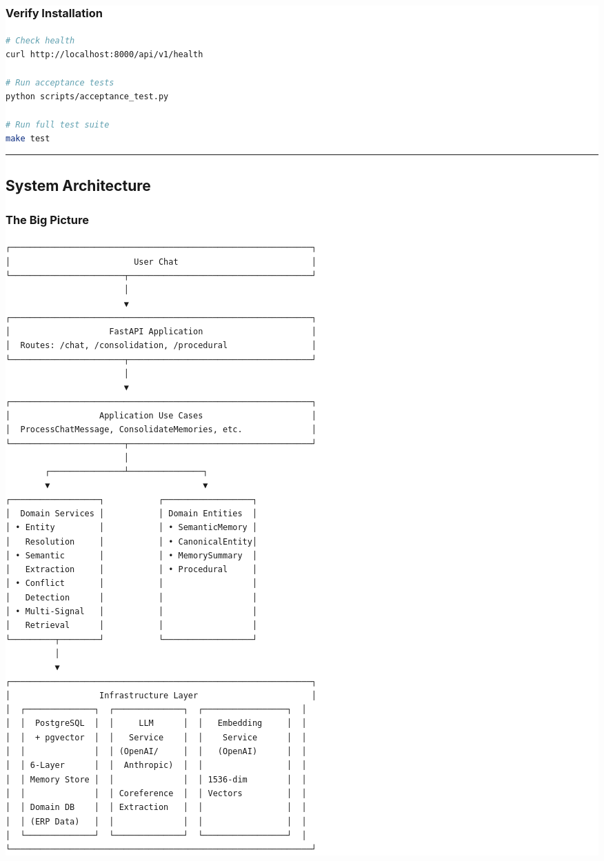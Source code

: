 ### Verify Installation

```bash
# Check health
curl http://localhost:8000/api/v1/health

# Run acceptance tests
python scripts/acceptance_test.py

# Run full test suite
make test
```

---

## System Architecture

### The Big Picture

```
┌─────────────────────────────────────────────────────────────┐
│                         User Chat                           │
└───────────────────────┬─────────────────────────────────────┘
                        │
                        ▼
┌─────────────────────────────────────────────────────────────┐
│                    FastAPI Application                      │
│  Routes: /chat, /consolidation, /procedural                 │
└───────────────────────┬─────────────────────────────────────┘
                        │
                        ▼
┌─────────────────────────────────────────────────────────────┐
│                  Application Use Cases                      │
│  ProcessChatMessage, ConsolidateMemories, etc.              │
└───────────────────────┬─────────────────────────────────────┘
                        │
        ┌───────────────┴───────────────┐
        ▼                               ▼
┌──────────────────┐           ┌──────────────────┐
│  Domain Services │           │ Domain Entities  │
│ • Entity         │           │ • SemanticMemory │
│   Resolution     │           │ • CanonicalEntity│
│ • Semantic       │           │ • MemorySummary  │
│   Extraction     │           │ • Procedural     │
│ • Conflict       │           │                  │
│   Detection      │           │                  │
│ • Multi-Signal   │           │                  │
│   Retrieval      │           │                  │
└─────────┬────────┘           └──────────────────┘
          │
          ▼
┌─────────────────────────────────────────────────────────────┐
│                  Infrastructure Layer                       │
│  ┌──────────────┐  ┌──────────────┐  ┌─────────────────┐  │
│  │  PostgreSQL  │  │     LLM      │  │   Embedding     │  │
│  │  + pgvector  │  │   Service    │  │    Service      │  │
│  │              │  │ (OpenAI/     │  │   (OpenAI)      │  │
│  │ 6-Layer      │  │  Anthropic)  │  │                 │  │
│  │ Memory Store │  │              │  │ 1536-dim        │  │
│  │              │  │ Coreference  │  │ Vectors         │  │
│  │ Domain DB    │  │ Extraction   │  │                 │  │
│  │ (ERP Data)   │  │              │  │                 │  │
│  └──────────────┘  └──────────────┘  └─────────────────┘  │
└─────────────────────────────────────────────────────────────┘
```
